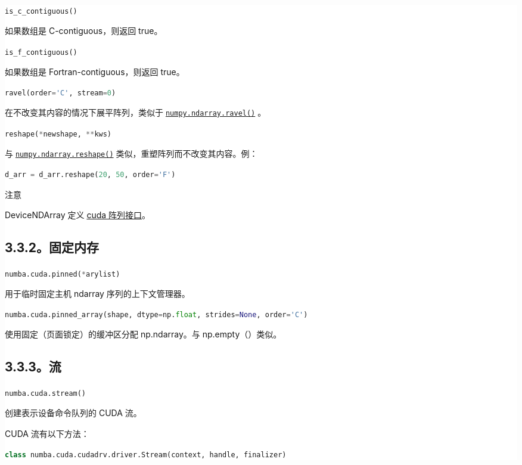 ```py
is_c_contiguous()
```

如果数组是 C-contiguous，则返回 true。

```py
is_f_contiguous()
```

如果数组是 Fortran-contiguous，则返回 true。

```py
ravel(order='C', stream=0)
```

在不改变其内容的情况下展平阵列，类似于 [`numpy.ndarray.ravel()`](https://docs.scipy.org/doc/numpy/reference/generated/numpy.ndarray.ravel.html#numpy.ndarray.ravel "(in NumPy v1.16)") 。

```py
reshape(*newshape, **kws)
```

与 [`numpy.ndarray.reshape()`](https://docs.scipy.org/doc/numpy/reference/generated/numpy.ndarray.reshape.html#numpy.ndarray.reshape "(in NumPy v1.16)") 类似，重塑阵列而不改变其内容。例：

```py
d_arr = d_arr.reshape(20, 50, order='F')

```

注意

DeviceNDArray 定义 [cuda 阵列接口](cuda_array_interface.html#cuda-array-interface)。

## 3.3.2。固定内存

```py
numba.cuda.pinned(*arylist)
```

用于临时固定主机 ndarray 序列的上下文管理器。

```py
numba.cuda.pinned_array(shape, dtype=np.float, strides=None, order='C')
```

使用固定（页面锁定）的缓冲区分配 np.ndarray。与 np.empty（）类似。

## 3.3.3。流

```py
numba.cuda.stream()
```

创建表示设备命令队列的 CUDA 流。

CUDA 流有以下方法：

```py
class numba.cuda.cudadrv.driver.Stream(context, handle, finalizer)
```
